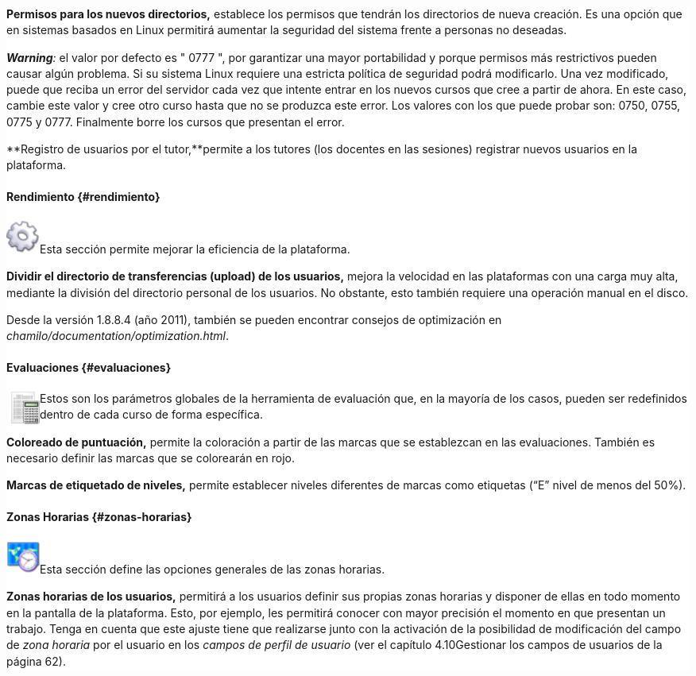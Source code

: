 **Permisos para los nuevos directorios,** establece los permisos que tendrán los directorios de nueva creación. Es una opción que en sistemas basados en Linux permitirá aumentar la seguridad del sistema frente a personas no deseadas.

**_Warning_**_:_ el valor por defecto es " 0777 ", por garantizar una mayor portabilidad y porque permisos más restrictivos pueden causar algún problema. Si su sistema Linux requiere una estricta política de seguridad podrá modificarlo. Una vez modificado, puede que reciba un error del servidor cada vez que intente entrar en los nuevos cursos que cree a partir de ahora. En este caso, cambie este valor y cree otro curso hasta que no se produzca este error. Los valores con los que puede probar son: 0750, 0755, 0775 y 0777\. Finalmente borre los cursos que presentan el error.

**Registro de usuarios por el tutor,**permite a los tutores (los docentes en las sesiones) registrar nuevos usuarios en la plataforma.

#### Rendimiento {#rendimiento}

<img src="../assets/images19.png" width="42x" aligin="left" />Esta sección permite mejorar la eficiencia de la plataforma.

**Dividir el directorio de transferencias (upload) de los usuarios,** mejora la velocidad en las plataformas con una carga muy alta, mediante la división del directorio personal de los usuarios. No obstante, esto también requiere una operación manual en el disco.

Desde la versión 1.8.8.4 (año 2011), también se pueden encontrar consejos de optimización en _chamilo/documentation/optimization.html_.

#### Evaluaciones {#evaluaciones}

<img src="../assets/images18.png" width="42px" align="left" />Estos son los parámetros globales de la herramienta de evaluación que, en la mayoría de los casos, pueden ser redefinidos dentro de cada curso de forma específica.

**Coloreado de puntuación,** permite la coloración a partir de las marcas que se establezcan en las evaluaciones. También es necesario definir las marcas que se colorearán en rojo.

**Marcas de etiquetado de niveles,** permite establecer niveles diferentes de marcas como etiquetas (“E” nivel de menos del 50%).

#### Zonas Horarias {#zonas-horarias}

<img src="../assets/images21.png" width="42px" aligin="left" />Esta sección define las opciones generales de las zonas horarias.

**Zonas horarias de los usuarios,** permitirá a los usuarios definir sus propias zonas horarias y disponer de ellas en todo momento en la pantalla de la plataforma. Esto, por ejemplo, les permitirá conocer con mayor precisión el momento en que presentan un trabajo. Tenga en cuenta que este ajuste tiene que realizarse junto con la activación de la posibilidad de modificación del campo de _zona horaria_ por el usuario en los _campos de perfil de usuario_ (ver el capítulo 4.10Gestionar los campos de usuarios de la página 62).

